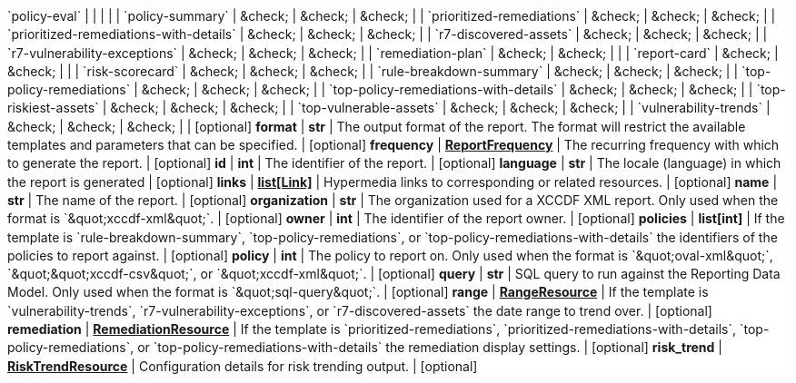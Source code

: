 &#x60;policy-eval&#x60;                           |                |            |            |  | &#x60;policy-summary&#x60;                        | &amp;check;        | &amp;check;    | &amp;check;    |  | &#x60;prioritized-remediations&#x60;              | &amp;check;        | &amp;check;    | &amp;check;    |  | &#x60;prioritized-remediations-with-details&#x60; | &amp;check;        | &amp;check;    | &amp;check;    |  | &#x60;r7-discovered-assets&#x60;                  | &amp;check;        | &amp;check;    | &amp;check;    |  | &#x60;r7-vulnerability-exceptions&#x60;           | &amp;check;        | &amp;check;    | &amp;check;    |  | &#x60;remediation-plan&#x60;                      | &amp;check;        | &amp;check;    |            |  | &#x60;report-card&#x60;                           | &amp;check;        | &amp;check;    |            |  | &#x60;risk-scorecard&#x60;                        | &amp;check;        | &amp;check;    | &amp;check;    |  | &#x60;rule-breakdown-summary&#x60;                | &amp;check;        | &amp;check;    | &amp;check;    |  | &#x60;top-policy-remediations&#x60;               | &amp;check;        | &amp;check;    | &amp;check;    |  | &#x60;top-policy-remediations-with-details&#x60;  | &amp;check;        | &amp;check;    | &amp;check;    |  | &#x60;top-riskiest-assets&#x60;                   | &amp;check;        | &amp;check;    | &amp;check;    |  | &#x60;top-vulnerable-assets&#x60;                 | &amp;check;        | &amp;check;    | &amp;check;    |  | &#x60;vulnerability-trends&#x60;                  | &amp;check;        | &amp;check;    | &amp;check;    |   | [optional] 
**format** | **str** | The output format of the report. The format will restrict the available templates and parameters that can be specified. | [optional] 
**frequency** | [**ReportFrequency**](ReportFrequency.md) | The recurring frequency with which to generate the report. | [optional] 
**id** | **int** | The identifier of the report. | [optional] 
**language** | **str** | The locale (language) in which the report is generated | [optional] 
**links** | [**list[Link]**](Link.md) | Hypermedia links to corresponding or related resources. | [optional] 
**name** | **str** | The name of the report. | [optional] 
**organization** | **str** | The organization used for a XCCDF XML report. Only used when the format is &#x60;\&quot;xccdf-xml\&quot;&#x60;. | [optional] 
**owner** | **int** | The identifier of the report owner. | [optional] 
**policies** | **list[int]** | If the template is &#x60;rule-breakdown-summary&#x60;, &#x60;top-policy-remediations&#x60;, or &#x60;top-policy-remediations-with-details&#x60; the identifiers of the policies to report against. | [optional] 
**policy** | **int** | The policy to report on. Only used when the format is &#x60;\&quot;oval-xml\&quot;&#x60;, &#x60;\&quot;\&quot;xccdf-csv\&quot;&#x60;, or &#x60;\&quot;xccdf-xml\&quot;&#x60;. | [optional] 
**query** | **str** | SQL query to run against the Reporting Data Model. Only used when the format is &#x60;\&quot;sql-query\&quot;&#x60;. | [optional] 
**range** | [**RangeResource**](RangeResource.md) | If the template is &#x60;vulnerability-trends&#x60;, &#x60;r7-vulnerability-exceptions&#x60;, or &#x60;r7-discovered-assets&#x60; the date range to trend over. | [optional] 
**remediation** | [**RemediationResource**](RemediationResource.md) | If the template is &#x60;prioritized-remediations&#x60;, &#x60;prioritized-remediations-with-details&#x60;, &#x60;top-policy-remediations&#x60;, or &#x60;top-policy-remediations-with-details&#x60; the remediation display settings. | [optional] 
**risk_trend** | [**RiskTrendResource**](RiskTrendResource.md) | Configuration details for risk trending output. | [optional] 